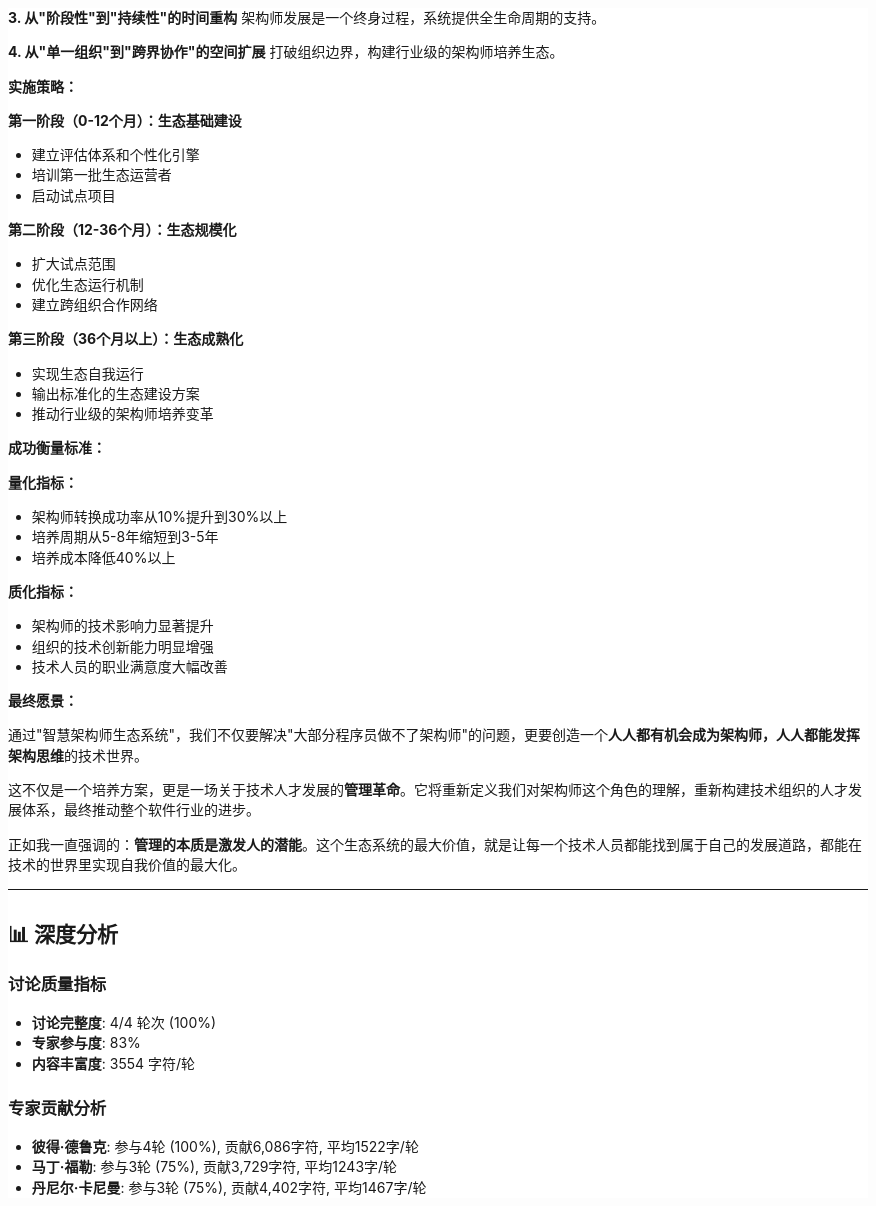 **3. 从"阶段性"到"持续性"的时间重构**
架构师发展是一个终身过程，系统提供全生命周期的支持。

**4. 从"单一组织"到"跨界协作"的空间扩展**
打破组织边界，构建行业级的架构师培养生态。

**实施策略：**

**第一阶段（0-12个月）：生态基础建设**
- 建立评估体系和个性化引擎
- 培训第一批生态运营者
- 启动试点项目

**第二阶段（12-36个月）：生态规模化**
- 扩大试点范围
- 优化生态运行机制
- 建立跨组织合作网络

**第三阶段（36个月以上）：生态成熟化**
- 实现生态自我运行
- 输出标准化的生态建设方案
- 推动行业级的架构师培养变革

**成功衡量标准：**

**量化指标：**
- 架构师转换成功率从10%提升到30%以上
- 培养周期从5-8年缩短到3-5年
- 培养成本降低40%以上

**质化指标：**
- 架构师的技术影响力显著提升
- 组织的技术创新能力明显增强
- 技术人员的职业满意度大幅改善

**最终愿景：**

通过"智慧架构师生态系统"，我们不仅要解决"大部分程序员做不了架构师"的问题，更要创造一个**人人都有机会成为架构师，人人都能发挥架构思维**的技术世界。

这不仅是一个培养方案，更是一场关于技术人才发展的**管理革命**。它将重新定义我们对架构师这个角色的理解，重新构建技术组织的人才发展体系，最终推动整个软件行业的进步。

正如我一直强调的：**管理的本质是激发人的潜能**。这个生态系统的最大价值，就是让每一个技术人员都能找到属于自己的发展道路，都能在技术的世界里实现自我价值的最大化。

---

## 📊 深度分析

### 讨论质量指标
- **讨论完整度**: 4/4 轮次 (100%)
- **专家参与度**: 83%
- **内容丰富度**: 3554 字符/轮

### 专家贡献分析
- **彼得·德鲁克**: 参与4轮 (100%), 贡献6,086字符, 平均1522字/轮
- **马丁·福勒**: 参与3轮 (75%), 贡献3,729字符, 平均1243字/轮
- **丹尼尔·卡尼曼**: 参与3轮 (75%), 贡献4,402字符, 平均1467字/轮
